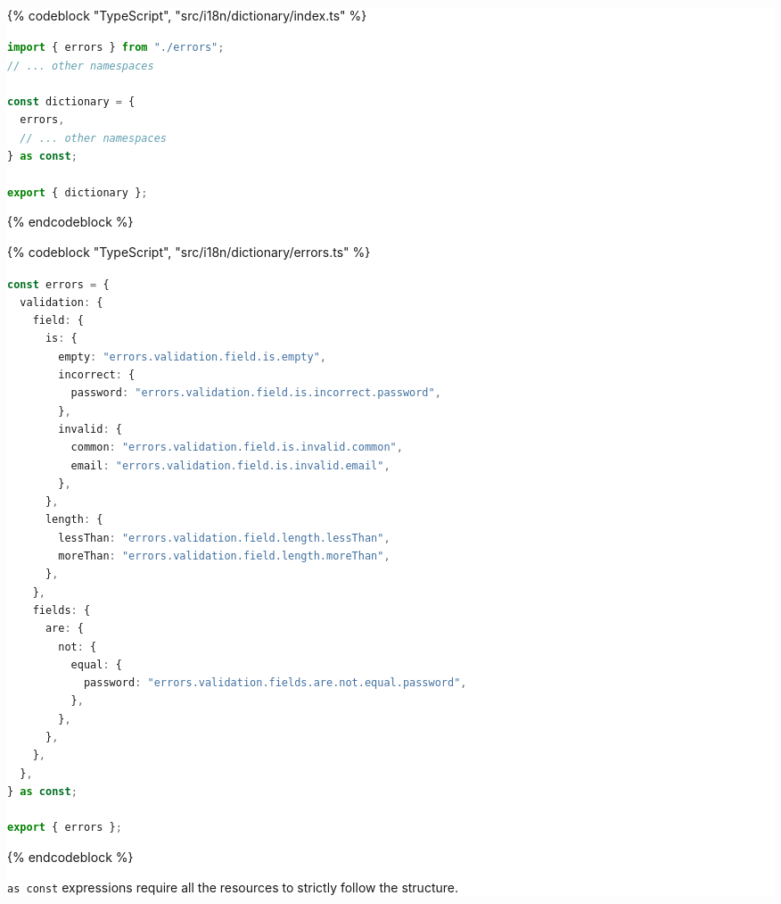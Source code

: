   {% codeblock "TypeScript", "src/i18n/dictionary/index.ts" %}

  ```typescript
  import { errors } from "./errors";
  // ... other namespaces

  const dictionary = {
    errors,
    // ... other namespaces
  } as const;

  export { dictionary };
  ```

  {% endcodeblock %}

  {% codeblock "TypeScript", "src/i18n/dictionary/errors.ts" %}

  ```typescript
  const errors = {
    validation: {
      field: {
        is: {
          empty: "errors.validation.field.is.empty",
          incorrect: {
            password: "errors.validation.field.is.incorrect.password",
          },
          invalid: {
            common: "errors.validation.field.is.invalid.common",
            email: "errors.validation.field.is.invalid.email",
          },
        },
        length: {
          lessThan: "errors.validation.field.length.lessThan",
          moreThan: "errors.validation.field.length.moreThan",
        },
      },
      fields: {
        are: {
          not: {
            equal: {
              password: "errors.validation.fields.are.not.equal.password",
            },
          },
        },
      },
    },
  } as const;

  export { errors };
  ```

  {% endcodeblock %}

  `as const` expressions require all the resources to strictly follow the structure.
